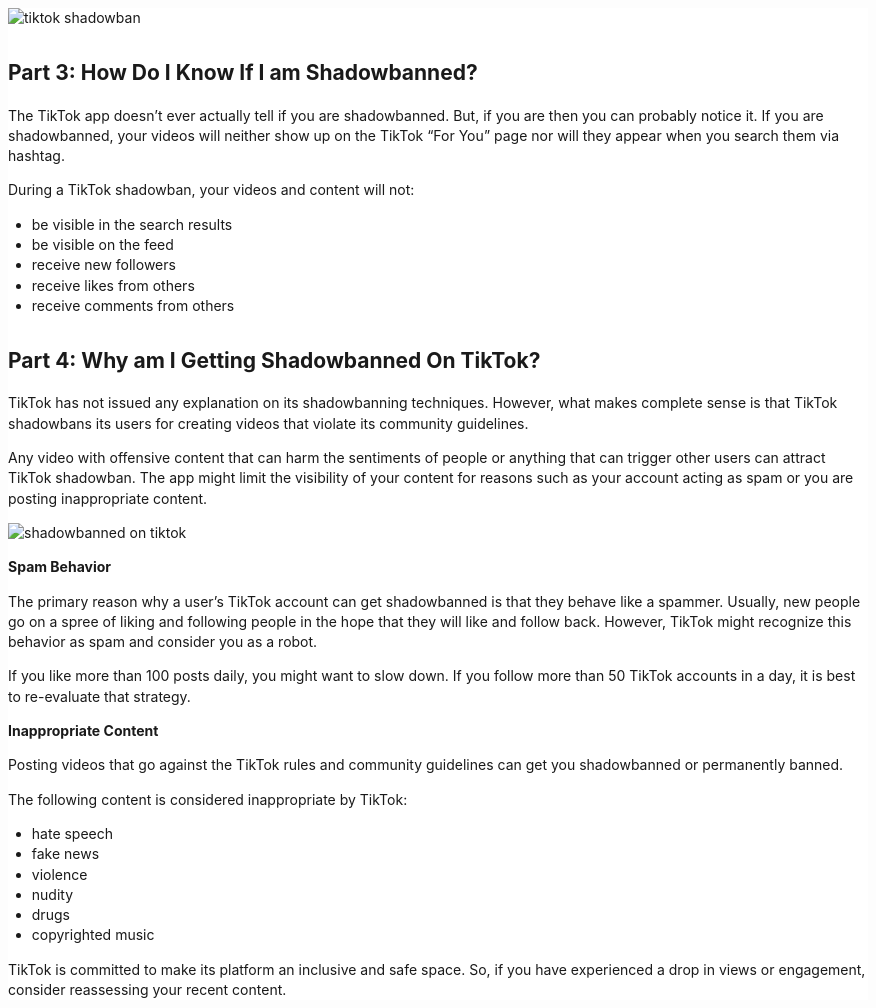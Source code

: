 ![tiktok shadowban](https://images.wondershare.com/filmora/article-images/2021/tiktok-shadowban.png)

## Part 3: How Do I Know If I am Shadowbanned?

The TikTok app doesn’t ever actually tell if you are shadowbanned. But, if you are then you can probably notice it. If you are shadowbanned, your videos will neither show up on the TikTok “For You” page nor will they appear when you search them via hashtag.

During a TikTok shadowban, your videos and content will not:

* be visible in the search results
* be visible on the feed
* receive new followers
* receive likes from others
* receive comments from others

## Part 4: Why am I Getting Shadowbanned On TikTok?

TikTok has not issued any explanation on its shadowbanning techniques. However, what makes complete sense is that TikTok shadowbans its users for creating videos that violate its community guidelines.

Any video with offensive content that can harm the sentiments of people or anything that can trigger other users can attract TikTok shadowban. The app might limit the visibility of your content for reasons such as your account acting as spam or you are posting inappropriate content.

![shadowbanned on tiktok](https://images.wondershare.com/filmora/article-images/2021/shadowbanned-on-tiktok.png)

**Spam Behavior**

The primary reason why a user’s TikTok account can get shadowbanned is that they behave like a spammer. Usually, new people go on a spree of liking and following people in the hope that they will like and follow back. However, TikTok might recognize this behavior as spam and consider you as a robot.

If you like more than 100 posts daily, you might want to slow down. If you follow more than 50 TikTok accounts in a day, it is best to re-evaluate that strategy.

**Inappropriate Content**

Posting videos that go against the TikTok rules and community guidelines can get you shadowbanned or permanently banned.

The following content is considered inappropriate by TikTok:

* hate speech
* fake news
* violence
* nudity
* drugs
* copyrighted music

TikTok is committed to make its platform an inclusive and safe space. So, if you have experienced a drop in views or engagement, consider reassessing your recent content.
